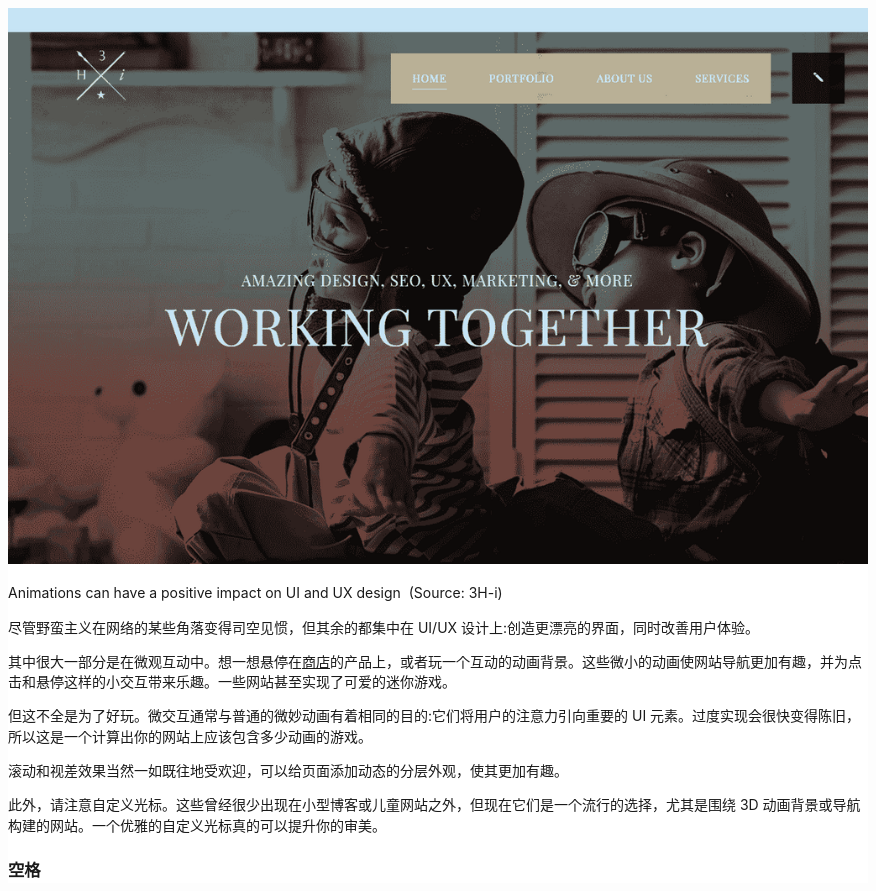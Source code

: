 ![3h-i](img/937d9457f8560d5a66ed47b4cbcf991b.png)

Animations can have a positive impact on UI and UX design  (Source: 3H-i)



尽管野蛮主义在网络的某些角落变得司空见惯，但其余的都集中在 UI/UX 设计上:创造更漂亮的界面，同时改善用户体验。

其中很大一部分是在微观互动中。想一想悬停在[商店](https://kinsta.com/blog/woocommerce-vs-shopify/)的产品上，或者玩一个互动的动画背景。这些微小的动画使网站导航更加有趣，并为点击和悬停这样的小交互带来乐趣。一些网站甚至实现了可爱的迷你游戏。

但这不全是为了好玩。微交互通常与普通的微妙动画有着相同的目的:它们将用户的注意力引向重要的 UI 元素。过度实现会很快变得陈旧，所以这是一个计算出你的网站上应该包含多少动画的游戏。

滚动和视差效果当然一如既往地受欢迎，可以给页面添加动态的分层外观，使其更加有趣。

此外，请注意自定义光标。这些曾经很少出现在小型博客或儿童网站之外，但现在它们是一个流行的选择，尤其是围绕 3D 动画背景或导航构建的网站。一个优雅的自定义光标真的可以提升你的审美。

### 空格
